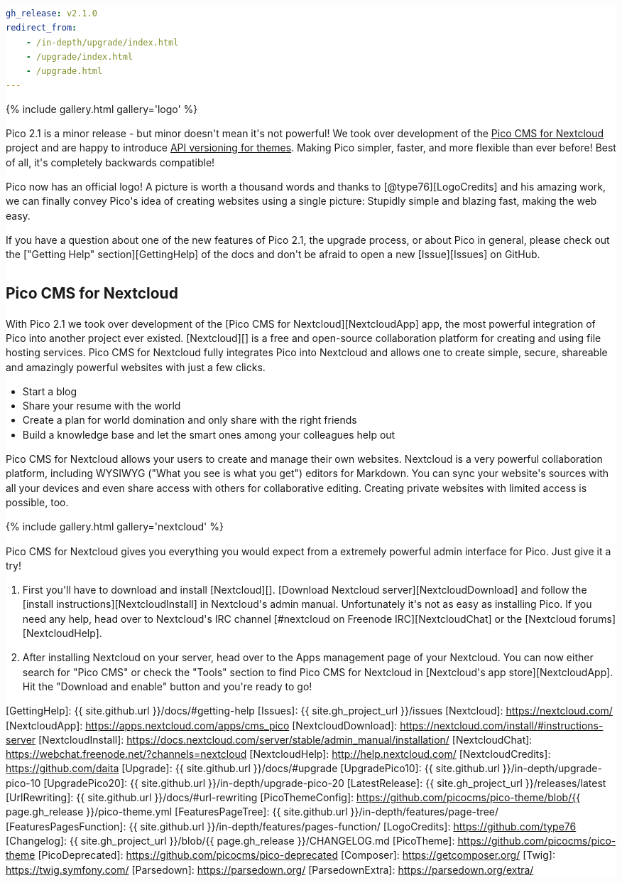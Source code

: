 ```yaml
gh_release: v2.1.0
redirect_from:
    - /in-depth/upgrade/index.html
    - /upgrade/index.html
    - /upgrade.html
---
```


{% include gallery.html gallery='logo' %}

Pico 2.1 is a minor release - but minor doesn't mean it's not powerful! We took over development of the [Pico CMS for Nextcloud][UpgradeNextcloudApp] project and are happy to introduce [API versioning for themes][UpgradeThemes]. Making Pico simpler, faster, and more flexible than ever before! Best of all, it's completely backwards compatible!

Pico now has an official logo! A picture is worth a thousand words and thanks to [@type76][LogoCredits] and his amazing work, we can finally convey Pico's idea of creating websites using a single picture: Stupidly simple and blazing fast, making the web easy.

If you have a question about one of the new features of Pico 2.1, the upgrade process, or about Pico in general, please check out the ["Getting Help" section][GettingHelp] of the docs and don't be afraid to open a new [Issue][Issues] on GitHub.

## Pico CMS for Nextcloud

With Pico 2.1 we took over development of the [Pico CMS for Nextcloud][NextcloudApp] app, the most powerful integration of Pico into another project ever existed. [Nextcloud][] is a free and open-source collaboration platform for creating and using file hosting services. Pico CMS for Nextcloud fully integrates Pico into Nextcloud and allows one to create simple, secure, shareable and amazingly powerful websites with just a few clicks.

* Start a blog
* Share your resume with the world
* Create a plan for world domination and only share with the right friends
* Build a knowledge base and let the smart ones among your colleagues help out

Pico CMS for Nextcloud allows your users to create and manage their own websites. Nextcloud is a very powerful collaboration platform, including WYSIWYG ("What you see is what you get") editors for Markdown. You can sync your website's sources with all your devices and even share access with others for collaborative editing. Creating private websites with limited access is possible, too.

{% include gallery.html gallery='nextcloud' %}

Pico CMS for Nextcloud gives you everything you would expect from a extremely powerful admin interface for Pico. Just give it a try!

1. First you'll have to download and install [Nextcloud][]. [Download Nextcloud server][NextcloudDownload] and follow the [install instructions][NextcloudInstall] in Nextcloud's admin manual. Unfortunately it's not as easy as installing Pico. If you need any help, head over to Nextcloud's IRC channel [#nextcloud on Freenode IRC][NextcloudChat] or the [Nextcloud forums][NextcloudHelp].

2. After installing Nextcloud on your server, head over to the Apps management page of your Nextcloud. You can now either search for "Pico CMS" or check the "Tools" section to find Pico CMS for Nextcloud in [Nextcloud's app store][NextcloudApp]. Hit the "Download and enable" button and you're ready to go!


[UpgradeNextcloudApp]: #pico-cms-for-nextcloud
[UpgradeThemes]: #use-picos-next-generation-themes
[UpgradeMisc]: #everything-else-that-was-happening
[GettingHelp]: {{ site.github.url }}/docs/#getting-help
[Issues]: {{ site.gh_project_url }}/issues
[Nextcloud]: https://nextcloud.com/
[NextcloudApp]: https://apps.nextcloud.com/apps/cms_pico
[NextcloudDownload]: https://nextcloud.com/install/#instructions-server
[NextcloudInstall]: https://docs.nextcloud.com/server/stable/admin_manual/installation/
[NextcloudChat]: https://webchat.freenode.net/?channels=nextcloud
[NextcloudHelp]: http://help.nextcloud.com/
[NextcloudCredits]: https://github.com/daita
[Upgrade]: {{ site.github.url }}/docs/#upgrade
[UpgradePico10]: {{ site.github.url }}/in-depth/upgrade-pico-10
[UpgradePico20]: {{ site.github.url }}/in-depth/upgrade-pico-20
[LatestRelease]: {{ site.gh_project_url }}/releases/latest
[UrlRewriting]: {{ site.github.url }}/docs/#url-rewriting
[PicoThemeConfig]: https://github.com/picocms/pico-theme/blob/{{ page.gh_release }}/pico-theme.yml
[FeaturesPageTree]: {{ site.github.url }}/in-depth/features/page-tree/
[FeaturesPagesFunction]: {{ site.github.url }}/in-depth/features/pages-function/
[LogoCredits]: https://github.com/type76
[Changelog]: {{ site.gh_project_url }}/blob/{{ page.gh_release }}/CHANGELOG.md
[PicoTheme]: https://github.com/picocms/pico-theme
[PicoDeprecated]: https://github.com/picocms/pico-deprecated
[Composer]: https://getcomposer.org/
[Twig]: https://twig.symfony.com/
[Parsedown]: https://parsedown.org/
[ParsedownExtra]: https://parsedown.org/extra/